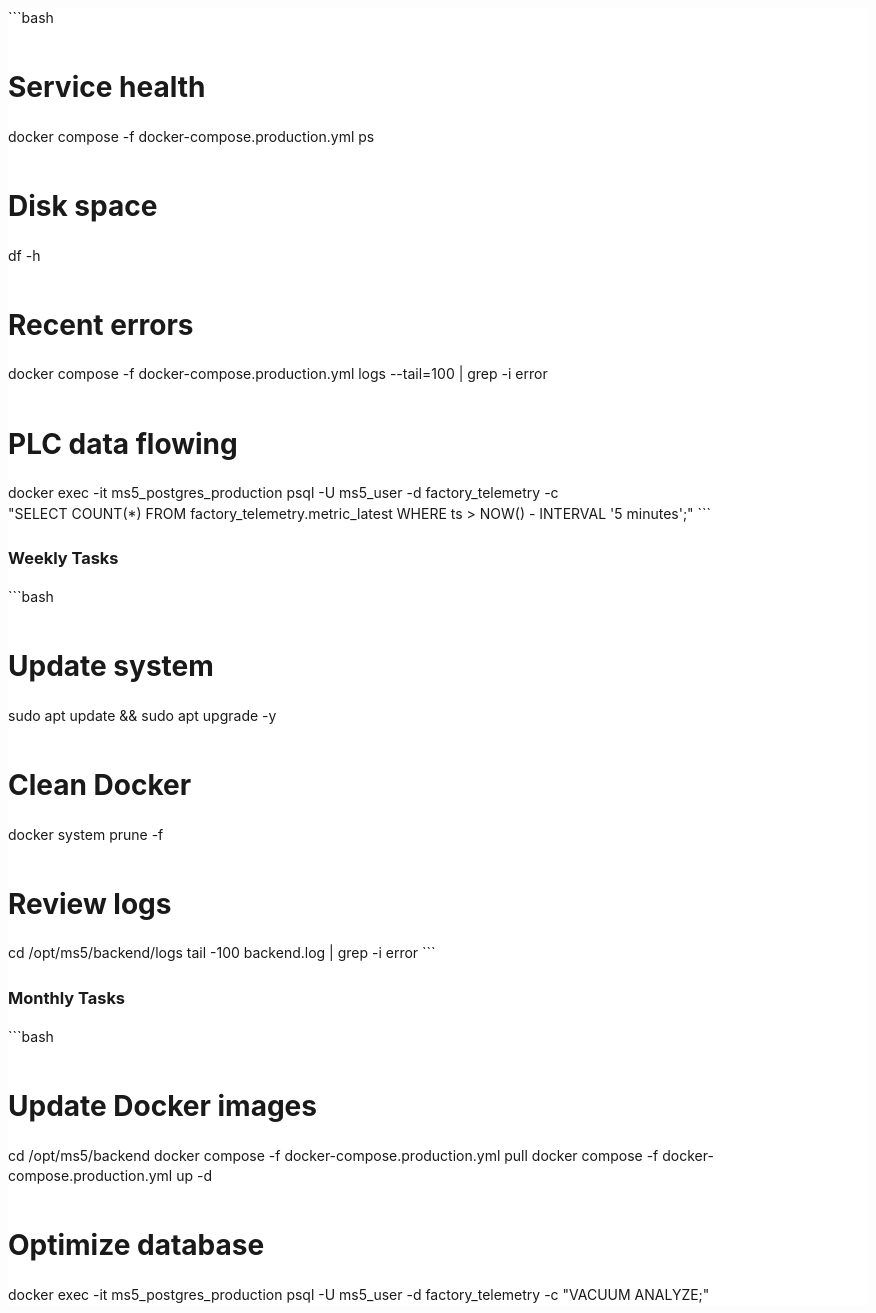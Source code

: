 \`\`\`bash
# Service health
docker compose -f docker-compose.production.yml ps

# Disk space
df -h

# Recent errors
docker compose -f docker-compose.production.yml logs --tail=100 | grep -i error

# PLC data flowing
docker exec -it ms5_postgres_production psql -U ms5_user -d factory_telemetry -c \
  "SELECT COUNT(*) FROM factory_telemetry.metric_latest WHERE ts > NOW() - INTERVAL '5 minutes';"
\`\`\`

### Weekly Tasks

\`\`\`bash
# Update system
sudo apt update && sudo apt upgrade -y

# Clean Docker
docker system prune -f

# Review logs
cd /opt/ms5/backend/logs
tail -100 backend.log | grep -i error
\`\`\`

### Monthly Tasks

\`\`\`bash
# Update Docker images
cd /opt/ms5/backend
docker compose -f docker-compose.production.yml pull
docker compose -f docker-compose.production.yml up -d

# Optimize database
docker exec -it ms5_postgres_production psql -U ms5_user -d factory_telemetry -c "VACUUM ANALYZE;"
